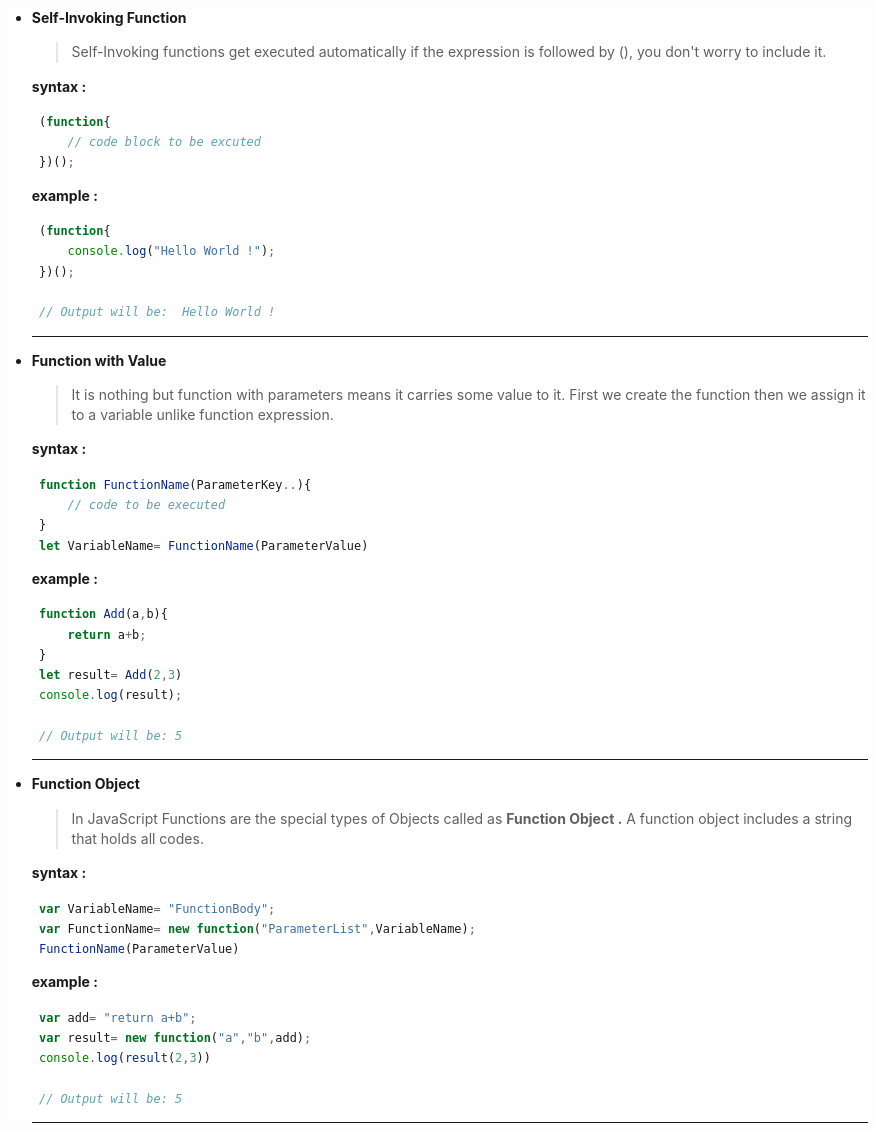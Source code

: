 
* __Self-Invoking Function__
  > Self-Invoking functions get executed automatically if the expression is followed by (), you don't worry to include it.

   __syntax :__ 
   ```JavaScript
    (function{
        // code block to be excuted 
    })();
   ```
   __example :__ 
   ```JavaScript
    (function{
        console.log("Hello World !");
    })();

    // Output will be:  Hello World !
   ```
  ---

* __Function with Value__
   > It is nothing but function with parameters means it carries some value to it. First we create the function then we assign it to a variable unlike function expression.
   
    __syntax :__ 
   ```JavaScript
    function FunctionName(ParameterKey..){
        // code to be executed
    }
    let VariableName= FunctionName(ParameterValue)
   ```
   __example :__ 
   ```JavaScript
    function Add(a,b){
        return a+b;
    }
    let result= Add(2,3)
    console.log(result);
   
    // Output will be: 5
   ```
   ---

* __Function Object__
  > In JavaScript Functions are the special types of Objects called as __Function Object .__
  A function object includes a string that holds all codes.

  __syntax :__ 
   ```JavaScript
    var VariableName= "FunctionBody";
    var FunctionName= new function("ParameterList",VariableName);
    FunctionName(ParameterValue)
   ```
   __example :__ 
   ```JavaScript
    var add= "return a+b";
    var result= new function("a","b",add);
    console.log(result(2,3)) 

    // Output will be: 5
   ```
   ---
